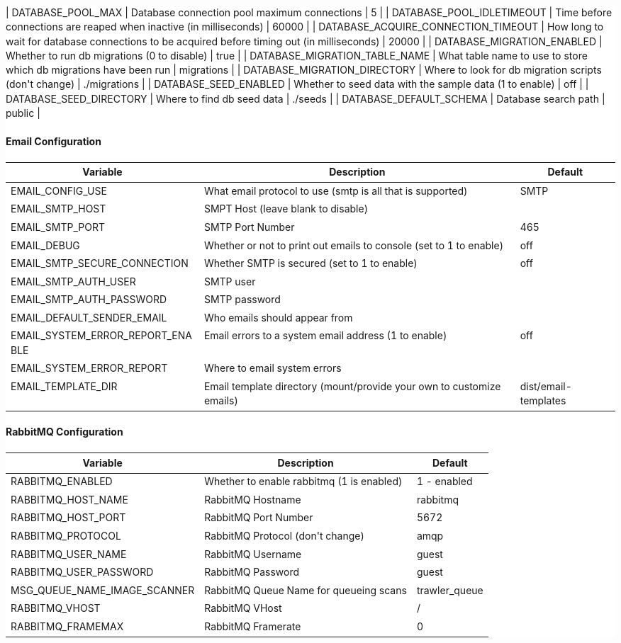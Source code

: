 | DATABASE_POOL_MAX | Database connection pool maximum connections | 5 |
| DATABASE_POOL_IDLETIMEOUT | Time before connections are reaped when inactive (in milliseconds) | 60000 |
| DATABASE_ACQUIRE_CONNECTION_TIMEOUT | How long to wait for database connections to be acquired before timing out (in milliseconds) | 20000 |
| DATABASE_MIGRATION_ENABLED | Whether to run db migrations (0 to disable) | true |
| DATABASE_MIGRATION_TABLE_NAME | What table name to use to store which db migrations have been run | migrations |
| DATABASE_MIGRATION_DIRECTORY | Where to look for db migration scripts (don't change) | ./migrations |
| DATABASE_SEED_ENABLED | Whether to seed data with the sample data (1 to enable) | off |
| DATABASE_SEED_DIRECTORY | Where to find db seed data | ./seeds |
| DATABASE_DEFAULT_SCHEMA | Database search path | public |

#### Email Configuration

| Variable            | Description           | Default |
|-------------------|-------------------|------|
| EMAIL_CONFIG_USE | What email protocol to use (smtp is all that is supported) | SMTP |
| EMAIL_SMTP_HOST | SMPT Host (leave blank to disable) | |
| EMAIL_SMTP_PORT | SMTP Port Number | 465 |
| EMAIL_DEBUG | Whether or not to print out emails to console (set to 1 to enable) | off |
| EMAIL_SMTP_SECURE_CONNECTION | Whether SMTP is secured (set to 1 to enable) | off |
| EMAIL_SMTP_AUTH_USER | SMTP user | |
| EMAIL_SMTP_AUTH_PASSWORD | SMTP password | |
| EMAIL_DEFAULT_SENDER_EMAIL | Who emails should appear from |
| EMAIL_SYSTEM_ERROR_REPORT_ENABLE | Email errors to a system email address (1 to enable) | off |
| EMAIL_SYSTEM_ERROR_REPORT | Where to email system errors | |
| EMAIL_TEMPLATE_DIR | Email template directory (mount/provide your own to customize emails) | dist/email-templates |

#### RabbitMQ Configuration

| Variable            | Description           | Default |
|-------------------|-------------------|------|
| RABBITMQ_ENABLED | Whether to enable rabbitmq (1 is enabled) | 1 - enabled |
| RABBITMQ_HOST_NAME | RabbitMQ Hostname |rabbitmq|
| RABBITMQ_HOST_PORT | RabbitMQ Port Number | 5672 |
| RABBITMQ_PROTOCOL | RabbitMQ Protocol (don't change) | amqp |
| RABBITMQ_USER_NAME | RabbitMQ Username | guest |
| RABBITMQ_USER_PASSWORD | RabbitMQ Password | guest |
| MSG_QUEUE_NAME_IMAGE_SCANNER | RabbitMQ Queue Name for queueing scans |trawler_queue|
| RABBITMQ_VHOST | RabbitMQ VHost | / |
| RABBITMQ_FRAMEMAX | RabbitMQ Framerate | 0 |
